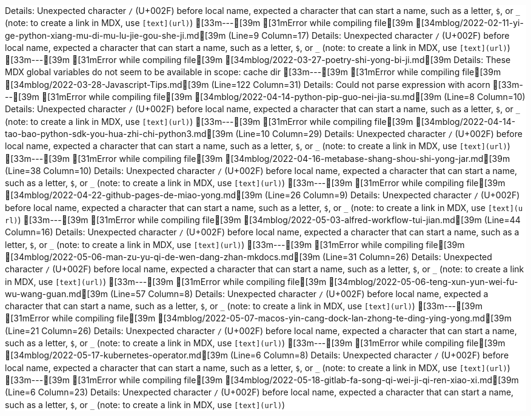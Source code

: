 Details: Unexpected character `/` (U+002F) before local name, expected a character that can start a name, such as a letter, `$`, or `_` (note: to create a link in MDX, use `[text](url)`)
[33m---[39m
[31mError while compiling file[39m [34mblog/2022-02-11-yi-ge-python-xiang-mu-di-mu-lu-jie-gou-she-ji.md[39m (Line=9 Column=17)
Details: Unexpected character `/` (U+002F) before local name, expected a character that can start a name, such as a letter, `$`, or `_` (note: to create a link in MDX, use `[text](url)`)
[33m---[39m
[31mError while compiling file[39m [34mblog/2022-03-27-poetry-shi-yong-bi-ji.md[39m
Details: These MDX global variables do not seem to be available in scope: cache dir
[33m---[39m
[31mError while compiling file[39m [34mblog/2022-03-28-Javascript-Tips.md[39m (Line=122 Column=31)
Details: Could not parse expression with acorn
[33m---[39m
[31mError while compiling file[39m [34mblog/2022-04-14-python-pip-guo-nei-jia-su.md[39m (Line=8 Column=10)
Details: Unexpected character `/` (U+002F) before local name, expected a character that can start a name, such as a letter, `$`, or `_` (note: to create a link in MDX, use `[text](url)`)
[33m---[39m
[31mError while compiling file[39m [34mblog/2022-04-14-tao-bao-python-sdk-you-hua-zhi-chi-python3.md[39m (Line=10 Column=29)
Details: Unexpected character `/` (U+002F) before local name, expected a character that can start a name, such as a letter, `$`, or `_` (note: to create a link in MDX, use `[text](url)`)
[33m---[39m
[31mError while compiling file[39m [34mblog/2022-04-16-metabase-shang-shou-shi-yong-jar.md[39m (Line=38 Column=10)
Details: Unexpected character `/` (U+002F) before local name, expected a character that can start a name, such as a letter, `$`, or `_` (note: to create a link in MDX, use `[text](url)`)
[33m---[39m
[31mError while compiling file[39m [34mblog/2022-04-22-github-pages-de-miao-yong.md[39m (Line=26 Column=9)
Details: Unexpected character `/` (U+002F) before local name, expected a character that can start a name, such as a letter, `$`, or `_` (note: to create a link in MDX, use `[text](url)`)
[33m---[39m
[31mError while compiling file[39m [34mblog/2022-05-03-alfred-workflow-tui-jian.md[39m (Line=44 Column=16)
Details: Unexpected character `/` (U+002F) before local name, expected a character that can start a name, such as a letter, `$`, or `_` (note: to create a link in MDX, use `[text](url)`)
[33m---[39m
[31mError while compiling file[39m [34mblog/2022-05-06-man-zu-yu-qi-de-wen-dang-zhan-mkdocs.md[39m (Line=31 Column=26)
Details: Unexpected character `/` (U+002F) before local name, expected a character that can start a name, such as a letter, `$`, or `_` (note: to create a link in MDX, use `[text](url)`)
[33m---[39m
[31mError while compiling file[39m [34mblog/2022-05-06-teng-xun-yun-wei-fu-wu-wang-guan.md[39m (Line=57 Column=8)
Details: Unexpected character `/` (U+002F) before local name, expected a character that can start a name, such as a letter, `$`, or `_` (note: to create a link in MDX, use `[text](url)`)
[33m---[39m
[31mError while compiling file[39m [34mblog/2022-05-07-macos-yin-cang-dock-lan-zhong-te-ding-ying-yong.md[39m (Line=21 Column=26)
Details: Unexpected character `/` (U+002F) before local name, expected a character that can start a name, such as a letter, `$`, or `_` (note: to create a link in MDX, use `[text](url)`)
[33m---[39m
[31mError while compiling file[39m [34mblog/2022-05-17-kubernetes-operator.md[39m (Line=6 Column=8)
Details: Unexpected character `/` (U+002F) before local name, expected a character that can start a name, such as a letter, `$`, or `_` (note: to create a link in MDX, use `[text](url)`)
[33m---[39m
[31mError while compiling file[39m [34mblog/2022-05-18-gitlab-fa-song-qi-wei-ji-qi-ren-xiao-xi.md[39m (Line=6 Column=23)
Details: Unexpected character `/` (U+002F) before local name, expected a character that can start a name, such as a letter, `$`, or `_` (note: to create a link in MDX, use `[text](url)`)